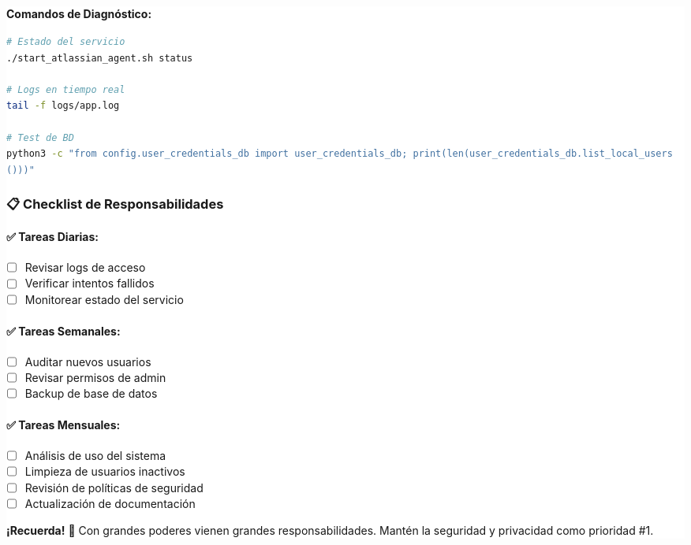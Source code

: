 **Comandos de Diagnóstico:**
```bash
# Estado del servicio
./start_atlassian_agent.sh status

# Logs en tiempo real
tail -f logs/app.log

# Test de BD
python3 -c "from config.user_credentials_db import user_credentials_db; print(len(user_credentials_db.list_local_users()))"
```

### 📋 Checklist de Responsabilidades

#### ✅ Tareas Diarias:
- [ ] Revisar logs de acceso
- [ ] Verificar intentos fallidos
- [ ] Monitorear estado del servicio

#### ✅ Tareas Semanales:
- [ ] Auditar nuevos usuarios
- [ ] Revisar permisos de admin  
- [ ] Backup de base de datos

#### ✅ Tareas Mensuales:
- [ ] Análisis de uso del sistema
- [ ] Limpieza de usuarios inactivos
- [ ] Revisión de políticas de seguridad
- [ ] Actualización de documentación

**¡Recuerda!** 🔑 Con grandes poderes vienen grandes responsabilidades. Mantén la seguridad y privacidad como prioridad #1. 